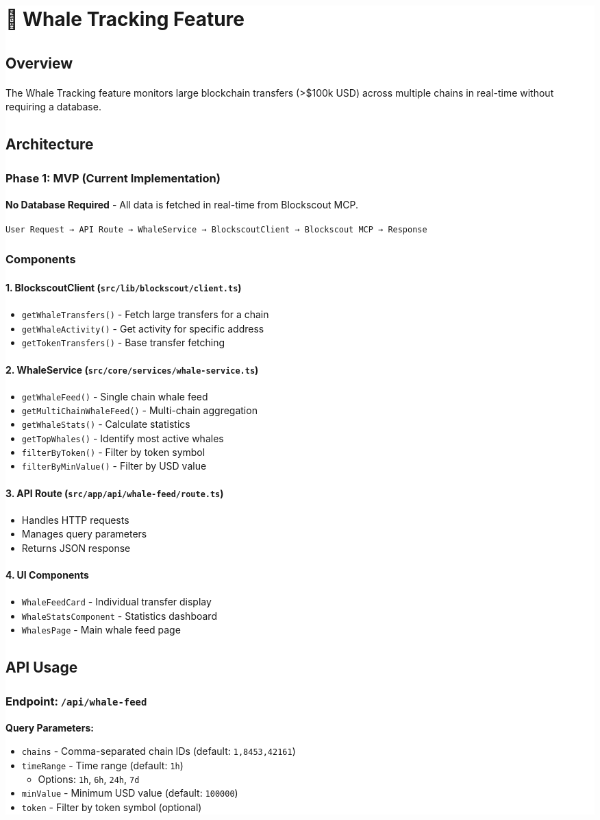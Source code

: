 # 🐋 Whale Tracking Feature

## Overview

The Whale Tracking feature monitors large blockchain transfers (>$100k USD) across multiple chains in real-time without requiring a database.

## Architecture

### Phase 1: MVP (Current Implementation)

**No Database Required** - All data is fetched in real-time from Blockscout MCP.

```
User Request → API Route → WhaleService → BlockscoutClient → Blockscout MCP → Response
```

### Components

#### 1. **BlockscoutClient** (`src/lib/blockscout/client.ts`)
- `getWhaleTransfers()` - Fetch large transfers for a chain
- `getWhaleActivity()` - Get activity for specific address
- `getTokenTransfers()` - Base transfer fetching

#### 2. **WhaleService** (`src/core/services/whale-service.ts`)
- `getWhaleFeed()` - Single chain whale feed
- `getMultiChainWhaleFeed()` - Multi-chain aggregation
- `getWhaleStats()` - Calculate statistics
- `getTopWhales()` - Identify most active whales
- `filterByToken()` - Filter by token symbol
- `filterByMinValue()` - Filter by USD value

#### 3. **API Route** (`src/app/api/whale-feed/route.ts`)
- Handles HTTP requests
- Manages query parameters
- Returns JSON response

#### 4. **UI Components**
- `WhaleFeedCard` - Individual transfer display
- `WhaleStatsComponent` - Statistics dashboard
- `WhalesPage` - Main whale feed page

## API Usage

### Endpoint: `/api/whale-feed`

**Query Parameters:**
- `chains` - Comma-separated chain IDs (default: `1,8453,42161`)
- `timeRange` - Time range (default: `1h`)
  - Options: `1h`, `6h`, `24h`, `7d`
- `minValue` - Minimum USD value (default: `100000`)
- `token` - Filter by token symbol (optional)
